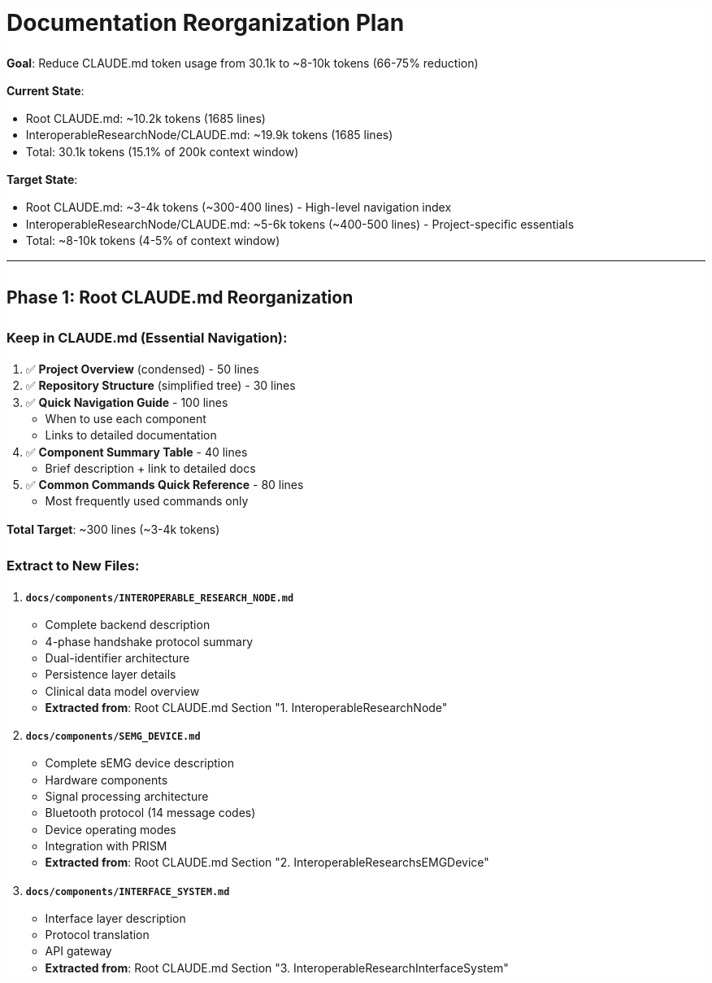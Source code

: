 # Documentation Reorganization Plan

**Goal**: Reduce CLAUDE.md token usage from 30.1k to ~8-10k tokens (66-75% reduction)

**Current State**:
- Root CLAUDE.md: ~10.2k tokens (1685 lines)
- InteroperableResearchNode/CLAUDE.md: ~19.9k tokens (1685 lines)
- Total: 30.1k tokens (15.1% of 200k context window)

**Target State**:
- Root CLAUDE.md: ~3-4k tokens (~300-400 lines) - High-level navigation index
- InteroperableResearchNode/CLAUDE.md: ~5-6k tokens (~400-500 lines) - Project-specific essentials
- Total: ~8-10k tokens (4-5% of context window)

---

## Phase 1: Root CLAUDE.md Reorganization

### Keep in CLAUDE.md (Essential Navigation):
1. ✅ **Project Overview** (condensed) - 50 lines
2. ✅ **Repository Structure** (simplified tree) - 30 lines
3. ✅ **Quick Navigation Guide** - 100 lines
   - When to use each component
   - Links to detailed documentation
4. ✅ **Component Summary Table** - 40 lines
   - Brief description + link to detailed docs
5. ✅ **Common Commands Quick Reference** - 80 lines
   - Most frequently used commands only

**Total Target**: ~300 lines (~3-4k tokens)

### Extract to New Files:

1. **`docs/components/INTEROPERABLE_RESEARCH_NODE.md`**
   - Complete backend description
   - 4-phase handshake protocol summary
   - Dual-identifier architecture
   - Persistence layer details
   - Clinical data model overview
   - **Extracted from**: Root CLAUDE.md Section "1. InteroperableResearchNode"

2. **`docs/components/SEMG_DEVICE.md`**
   - Complete sEMG device description
   - Hardware components
   - Signal processing architecture
   - Bluetooth protocol (14 message codes)
   - Device operating modes
   - Integration with PRISM
   - **Extracted from**: Root CLAUDE.md Section "2. InteroperableResearchsEMGDevice"

3. **`docs/components/INTERFACE_SYSTEM.md`**
   - Interface layer description
   - Protocol translation
   - API gateway
   - **Extracted from**: Root CLAUDE.md Section "3. InteroperableResearchInterfaceSystem"
